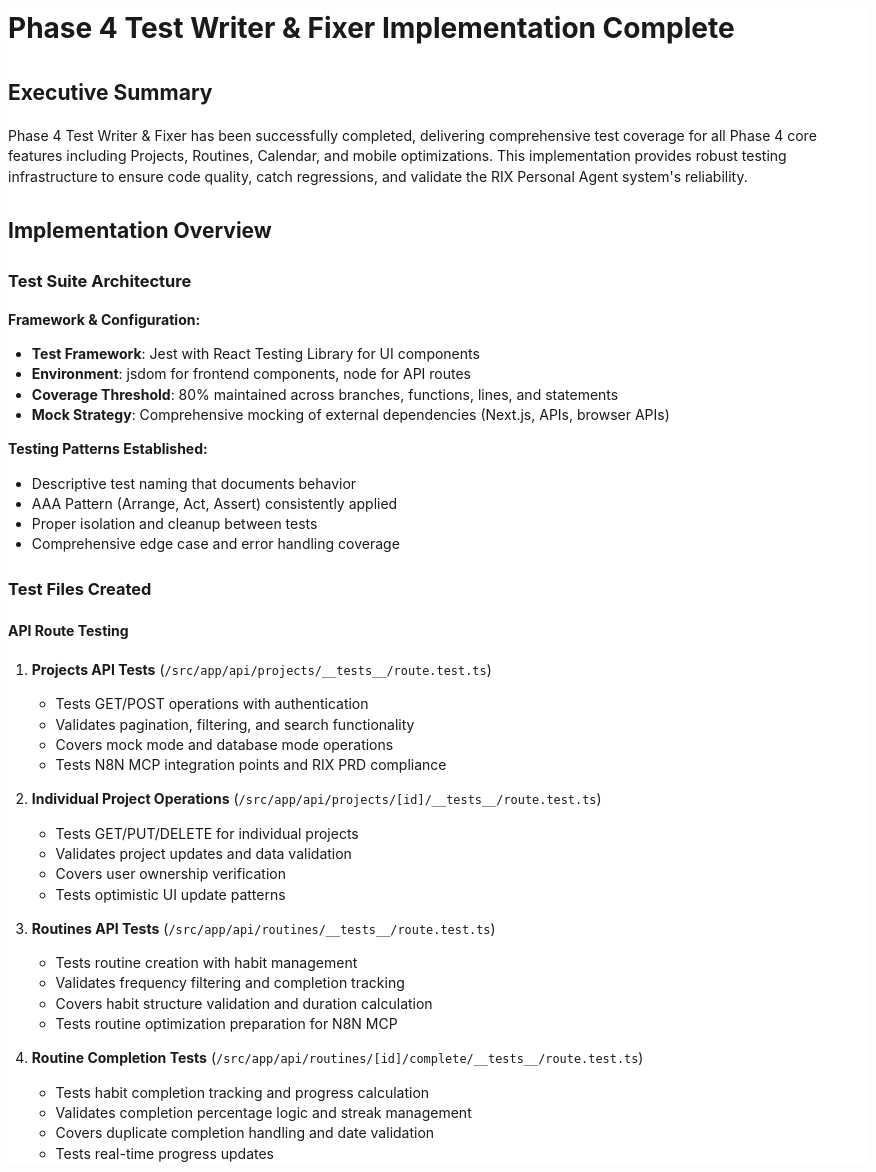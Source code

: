 # Phase 4 Test Writer & Fixer Implementation Complete

## Executive Summary

Phase 4 Test Writer & Fixer has been successfully completed, delivering comprehensive test coverage for all Phase 4 core features including Projects, Routines, Calendar, and mobile optimizations. This implementation provides robust testing infrastructure to ensure code quality, catch regressions, and validate the RIX Personal Agent system's reliability.

## Implementation Overview

### Test Suite Architecture

**Framework & Configuration:**
- **Test Framework**: Jest with React Testing Library for UI components
- **Environment**: jsdom for frontend components, node for API routes
- **Coverage Threshold**: 80% maintained across branches, functions, lines, and statements
- **Mock Strategy**: Comprehensive mocking of external dependencies (Next.js, APIs, browser APIs)

**Testing Patterns Established:**
- Descriptive test naming that documents behavior
- AAA Pattern (Arrange, Act, Assert) consistently applied
- Proper isolation and cleanup between tests
- Comprehensive edge case and error handling coverage

### Test Files Created

#### API Route Testing
1. **Projects API Tests** (`/src/app/api/projects/__tests__/route.test.ts`)
   - Tests GET/POST operations with authentication
   - Validates pagination, filtering, and search functionality
   - Covers mock mode and database mode operations
   - Tests N8N MCP integration points and RIX PRD compliance

2. **Individual Project Operations** (`/src/app/api/projects/[id]/__tests__/route.test.ts`)
   - Tests GET/PUT/DELETE for individual projects
   - Validates project updates and data validation
   - Covers user ownership verification
   - Tests optimistic UI update patterns

3. **Routines API Tests** (`/src/app/api/routines/__tests__/route.test.ts`)
   - Tests routine creation with habit management
   - Validates frequency filtering and completion tracking
   - Covers habit structure validation and duration calculation
   - Tests routine optimization preparation for N8N MCP

4. **Routine Completion Tests** (`/src/app/api/routines/[id]/complete/__tests__/route.test.ts`)
   - Tests habit completion tracking and progress calculation
   - Validates completion percentage logic and streak management
   - Covers duplicate completion handling and date validation
   - Tests real-time progress updates
